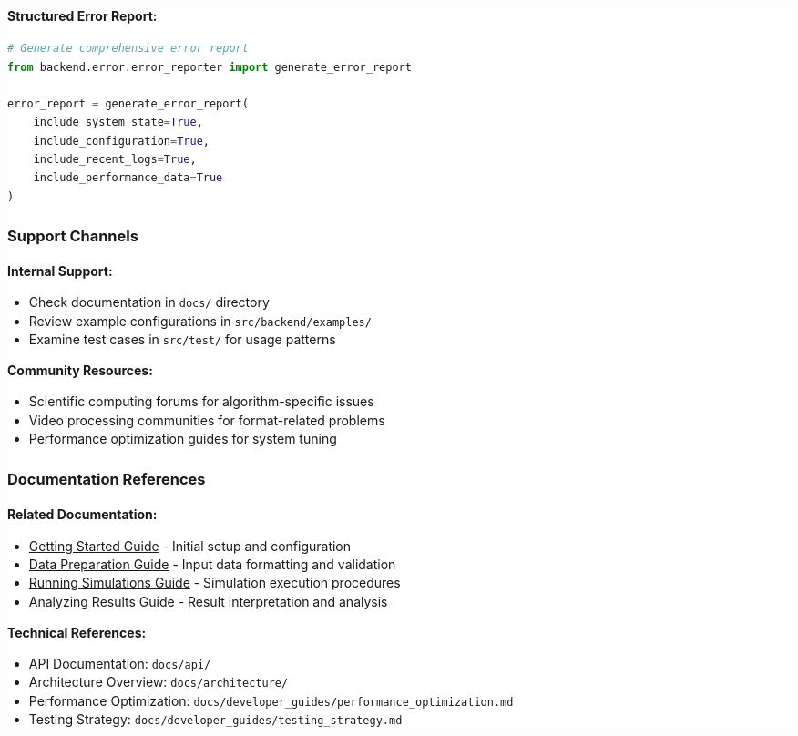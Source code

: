**Structured Error Report:**
```python
# Generate comprehensive error report
from backend.error.error_reporter import generate_error_report

error_report = generate_error_report(
    include_system_state=True,
    include_configuration=True,
    include_recent_logs=True,
    include_performance_data=True
)
```

### Support Channels

**Internal Support:**
- Check documentation in `docs/` directory
- Review example configurations in `src/backend/examples/`
- Examine test cases in `src/test/` for usage patterns

**Community Resources:**
- Scientific computing forums for algorithm-specific issues
- Video processing communities for format-related problems
- Performance optimization guides for system tuning

### Documentation References

**Related Documentation:**
- [Getting Started Guide](getting_started.md) - Initial setup and configuration
- [Data Preparation Guide](data_preparation.md) - Input data formatting and validation
- [Running Simulations Guide](running_simulations.md) - Simulation execution procedures
- [Analyzing Results Guide](analyzing_results.md) - Result interpretation and analysis

**Technical References:**
- API Documentation: `docs/api/`
- Architecture Overview: `docs/architecture/`
- Performance Optimization: `docs/developer_guides/performance_optimization.md`
- Testing Strategy: `docs/developer_guides/testing_strategy.md`